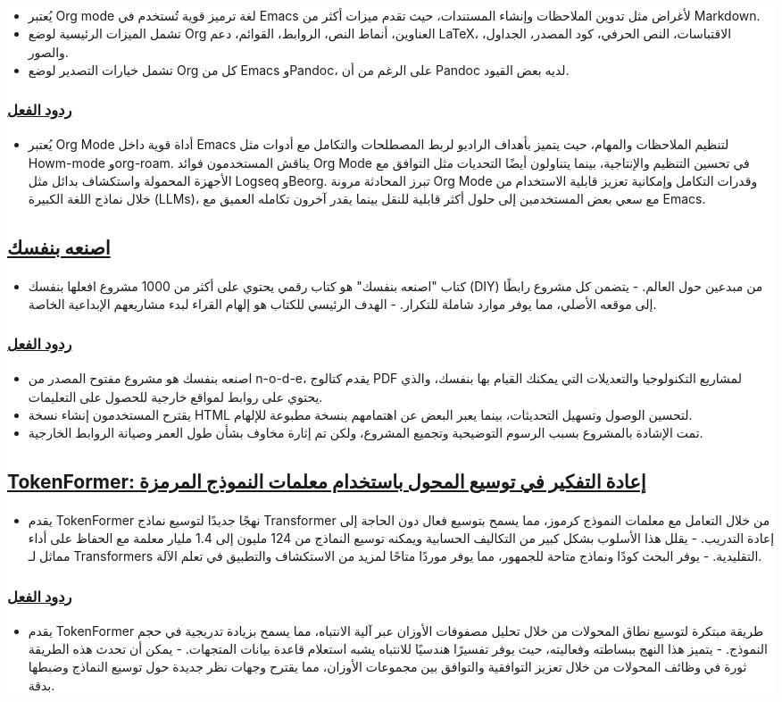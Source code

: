 - يُعتبر Org mode لغة ترميز قوية تُستخدم في Emacs لأغراض مثل تدوين الملاحظات وإنشاء المستندات، حيث تقدم ميزات أكثر من Markdown.
- تشمل الميزات الرئيسية لوضع Org العناوين، أنماط النص، الروابط، القوائم، دعم LaTeX، الاقتباسات، النص الحرفي، كود المصدر، الجداول، والصور.
- تشمل خيارات التصدير لوضع Org كل من Emacs وPandoc، على الرغم من أن Pandoc لديه بعض القيود.

### [ردود الفعل](https://news.ycombinator.com/item?id=42013683)

- يُعتبر Org Mode أداة قوية داخل Emacs لتنظيم الملاحظات والمهام، حيث يتميز بأهداف الراديو لربط المصطلحات والتكامل مع أدوات مثل Howm-mode وorg-roam. يناقش المستخدمون فوائد Org Mode في تحسين التنظيم والإنتاجية، بينما يتناولون أيضًا التحديات مثل التوافق مع الأجهزة المحمولة واستكشاف بدائل مثل Logseq وBeorg. تبرز المحادثة مرونة Org Mode وقدرات التكامل وإمكانية تعزيز قابلية الاستخدام من خلال نماذج اللغة الكبيرة (LLMs)، مع سعي بعض المستخدمين إلى حلول أكثر قابلية للنقل بينما يقدر آخرون تكامله العميق مع Emacs.

## [اصنعه بنفسك](https://makeityourself.org/)

- كتاب "اصنعه بنفسك" هو كتاب رقمي يحتوي على أكثر من 1000 مشروع افعلها بنفسك (DIY) من مبدعين حول العالم. - يتضمن كل مشروع رابطًا إلى موقعه الأصلي، مما يوفر موارد شاملة للتكرار. - الهدف الرئيسي للكتاب هو إلهام القراء لبدء مشاريعهم الإبداعية الخاصة.

### [ردود الفعل](https://news.ycombinator.com/item?id=42016597)

- اصنعه بنفسك هو مشروع مفتوح المصدر من n-o-d-e، يقدم كتالوج PDF لمشاريع التكنولوجيا والتعديلات التي يمكنك القيام بها بنفسك، والذي يحتوي على روابط لمواقع خارجية للحصول على التعليمات.
- يقترح المستخدمون إنشاء نسخة HTML لتحسين الوصول وتسهيل التحديثات، بينما يعبر البعض عن اهتمامهم بنسخة مطبوعة للإلهام.
- تمت الإشادة بالمشروع بسبب الرسوم التوضيحية وتجميع المشروع، ولكن تم إثارة مخاوف بشأن طول العمر وصيانة الروابط الخارجية.

## [TokenFormer: إعادة التفكير في توسيع المحول باستخدام معلمات النموذج المرمزة](https://arxiv.org/abs/2410.23168)

- يقدم TokenFormer نهجًا جديدًا لتوسيع نماذج Transformer من خلال التعامل مع معلمات النموذج كرموز، مما يسمح بتوسيع فعال دون الحاجة إلى إعادة التدريب. - يقلل هذا الأسلوب بشكل كبير من التكاليف الحسابية ويمكنه توسيع النماذج من 124 مليون إلى 1.4 مليار معلمة مع الحفاظ على أداء مماثل لـ Transformers التقليدية. - يوفر البحث كودًا ونماذج متاحة للجمهور، مما يوفر موردًا متاحًا لمزيد من الاستكشاف والتطبيق في تعلم الآلة.

### [ردود الفعل](https://news.ycombinator.com/item?id=42017048)

- يقدم TokenFormer طريقة مبتكرة لتوسيع نطاق المحولات من خلال تحليل مصفوفات الأوزان عبر آلية الانتباه، مما يسمح بزيادة تدريجية في حجم النموذج. - يتميز هذا النهج ببساطته وفعاليته، حيث يوفر تفسيرًا هندسيًا للانتباه يشبه استعلام قاعدة بيانات المتجهات. - يمكن أن تحدث هذه الطريقة ثورة في وظائف المحولات من خلال تعزيز التوافقية والتوافق بين مجموعات الأوزان، مما يقترح وجهات نظر جديدة حول توسيع النماذج وضبطها بدقة.

<head>
  <meta property="og:title" content="تحديث حول برامج تشغيل وحدة معالجة الرسومات Apple M1/M2" />
  <meta property="og:type" content="website" />
  <meta property="og:image" content="https://og.cho.sh/api/og/?title=%D8%AA%D8%AD%D8%AF%D9%8A%D8%AB%20%D8%AD%D9%88%D9%84%20%D8%A8%D8%B1%D8%A7%D9%85%D8%AC%20%D8%AA%D8%B4%D8%BA%D9%8A%D9%84%20%D9%88%D8%AD%D8%AF%D8%A9%20%D9%85%D8%B9%D8%A7%D9%84%D8%AC%D8%A9%20%D8%A7%D9%84%D8%B1%D8%B3%D9%88%D9%85%D8%A7%D8%AA%20Apple%20M1%2FM2&subheading=%D8%A7%D9%84%D8%AC%D9%85%D8%B9%D8%A9%D8%8C%20%D9%A1%20%D9%86%D9%88%D9%81%D9%85%D8%A8%D8%B1%20%D9%A2%D9%A0%D9%A2%D9%A4%3A%20%D9%85%D9%84%D8%AE%D8%B5%20%D8%A3%D8%AE%D8%A8%D8%A7%D8%B1%20%D8%A7%D9%84%D9%82%D8%B1%D8%A7%D8%B5%D9%86%D8%A9" />
</head>
